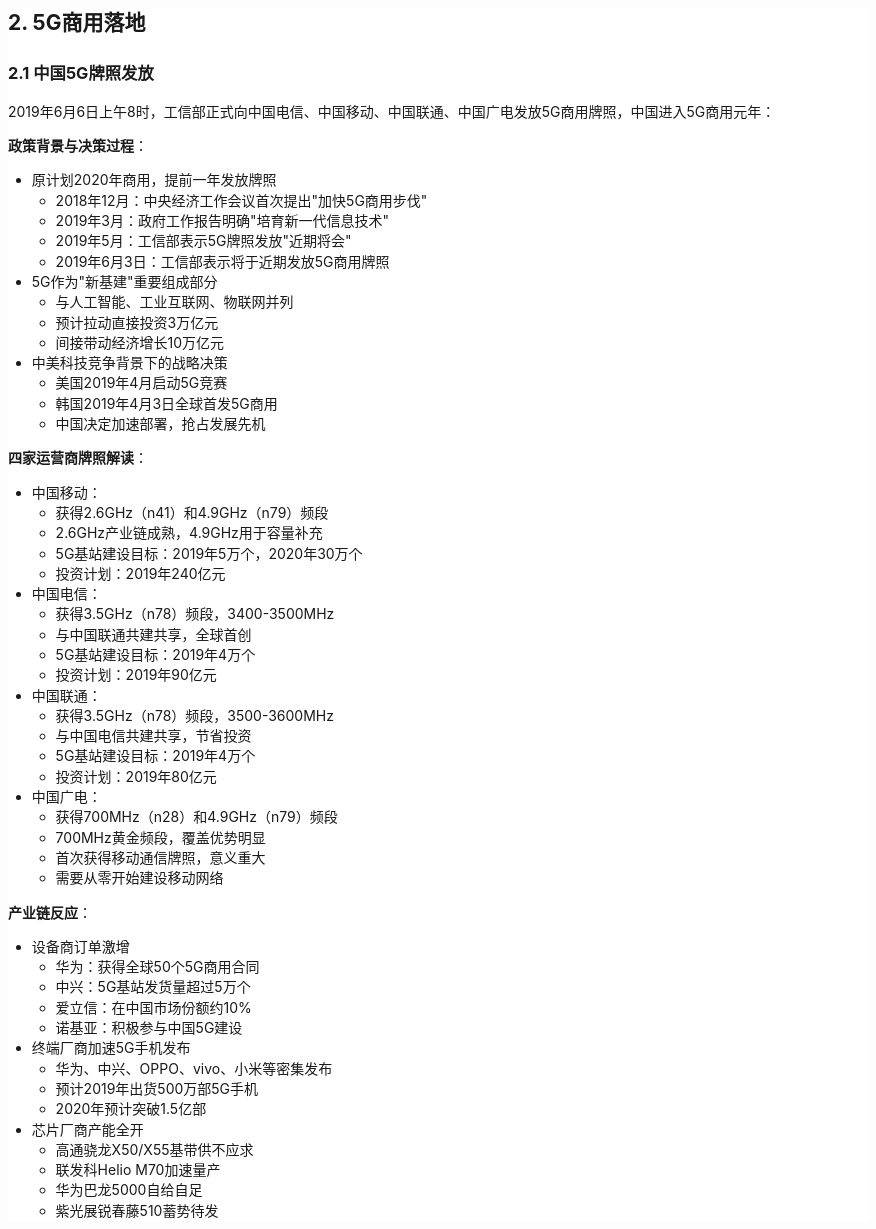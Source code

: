 ## 2. 5G商用落地

### 2.1 中国5G牌照发放

2019年6月6日上午8时，工信部正式向中国电信、中国移动、中国联通、中国广电发放5G商用牌照，中国进入5G商用元年：

**政策背景与决策过程**：
- 原计划2020年商用，提前一年发放牌照
  - 2018年12月：中央经济工作会议首次提出"加快5G商用步伐"
  - 2019年3月：政府工作报告明确"培育新一代信息技术"
  - 2019年5月：工信部表示5G牌照发放"近期将会"
  - 2019年6月3日：工信部表示将于近期发放5G商用牌照
- 5G作为"新基建"重要组成部分
  - 与人工智能、工业互联网、物联网并列
  - 预计拉动直接投资3万亿元
  - 间接带动经济增长10万亿元
- 中美科技竞争背景下的战略决策
  - 美国2019年4月启动5G竞赛
  - 韩国2019年4月3日全球首发5G商用
  - 中国决定加速部署，抢占发展先机

**四家运营商牌照解读**：
- 中国移动：
  - 获得2.6GHz（n41）和4.9GHz（n79）频段
  - 2.6GHz产业链成熟，4.9GHz用于容量补充
  - 5G基站建设目标：2019年5万个，2020年30万个
  - 投资计划：2019年240亿元
- 中国电信：
  - 获得3.5GHz（n78）频段，3400-3500MHz
  - 与中国联通共建共享，全球首创
  - 5G基站建设目标：2019年4万个
  - 投资计划：2019年90亿元
- 中国联通：
  - 获得3.5GHz（n78）频段，3500-3600MHz
  - 与中国电信共建共享，节省投资
  - 5G基站建设目标：2019年4万个
  - 投资计划：2019年80亿元
- 中国广电：
  - 获得700MHz（n28）和4.9GHz（n79）频段
  - 700MHz黄金频段，覆盖优势明显
  - 首次获得移动通信牌照，意义重大
  - 需要从零开始建设移动网络

**产业链反应**：
- 设备商订单激增
  - 华为：获得全球50个5G商用合同
  - 中兴：5G基站发货量超过5万个
  - 爱立信：在中国市场份额约10%
  - 诺基亚：积极参与中国5G建设
- 终端厂商加速5G手机发布
  - 华为、中兴、OPPO、vivo、小米等密集发布
  - 预计2019年出货500万部5G手机
  - 2020年预计突破1.5亿部
- 芯片厂商产能全开
  - 高通骁龙X50/X55基带供不应求
  - 联发科Helio M70加速量产
  - 华为巴龙5000自给自足
  - 紫光展锐春藤510蓄势待发
